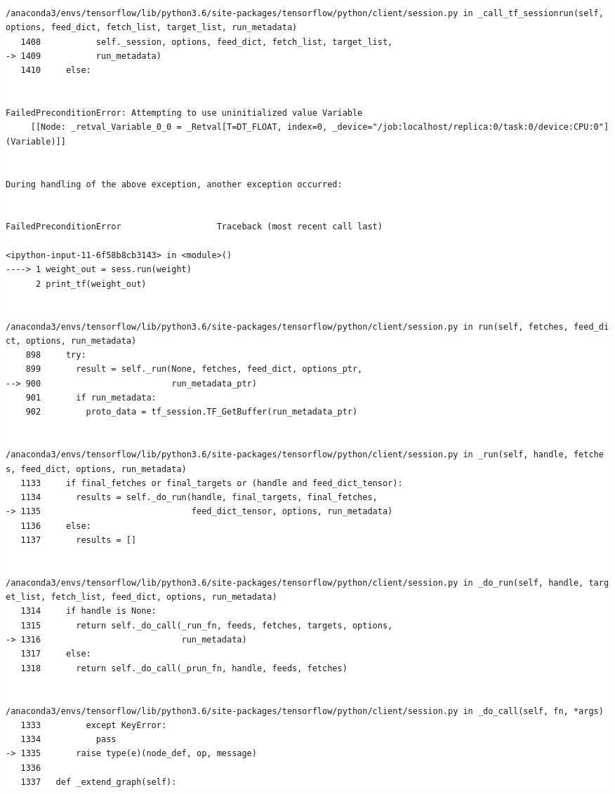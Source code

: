 
    /anaconda3/envs/tensorflow/lib/python3.6/site-packages/tensorflow/python/client/session.py in _call_tf_sessionrun(self, options, feed_dict, fetch_list, target_list, run_metadata)
       1408           self._session, options, feed_dict, fetch_list, target_list,
    -> 1409           run_metadata)
       1410     else:


    FailedPreconditionError: Attempting to use uninitialized value Variable
    	 [[Node: _retval_Variable_0_0 = _Retval[T=DT_FLOAT, index=0, _device="/job:localhost/replica:0/task:0/device:CPU:0"](Variable)]]

    
    During handling of the above exception, another exception occurred:


    FailedPreconditionError                   Traceback (most recent call last)

    <ipython-input-11-6f58b8cb3143> in <module>()
    ----> 1 weight_out = sess.run(weight)
          2 print_tf(weight_out)


    /anaconda3/envs/tensorflow/lib/python3.6/site-packages/tensorflow/python/client/session.py in run(self, fetches, feed_dict, options, run_metadata)
        898     try:
        899       result = self._run(None, fetches, feed_dict, options_ptr,
    --> 900                          run_metadata_ptr)
        901       if run_metadata:
        902         proto_data = tf_session.TF_GetBuffer(run_metadata_ptr)


    /anaconda3/envs/tensorflow/lib/python3.6/site-packages/tensorflow/python/client/session.py in _run(self, handle, fetches, feed_dict, options, run_metadata)
       1133     if final_fetches or final_targets or (handle and feed_dict_tensor):
       1134       results = self._do_run(handle, final_targets, final_fetches,
    -> 1135                              feed_dict_tensor, options, run_metadata)
       1136     else:
       1137       results = []


    /anaconda3/envs/tensorflow/lib/python3.6/site-packages/tensorflow/python/client/session.py in _do_run(self, handle, target_list, fetch_list, feed_dict, options, run_metadata)
       1314     if handle is None:
       1315       return self._do_call(_run_fn, feeds, fetches, targets, options,
    -> 1316                            run_metadata)
       1317     else:
       1318       return self._do_call(_prun_fn, handle, feeds, fetches)


    /anaconda3/envs/tensorflow/lib/python3.6/site-packages/tensorflow/python/client/session.py in _do_call(self, fn, *args)
       1333         except KeyError:
       1334           pass
    -> 1335       raise type(e)(node_def, op, message)
       1336 
       1337   def _extend_graph(self):

